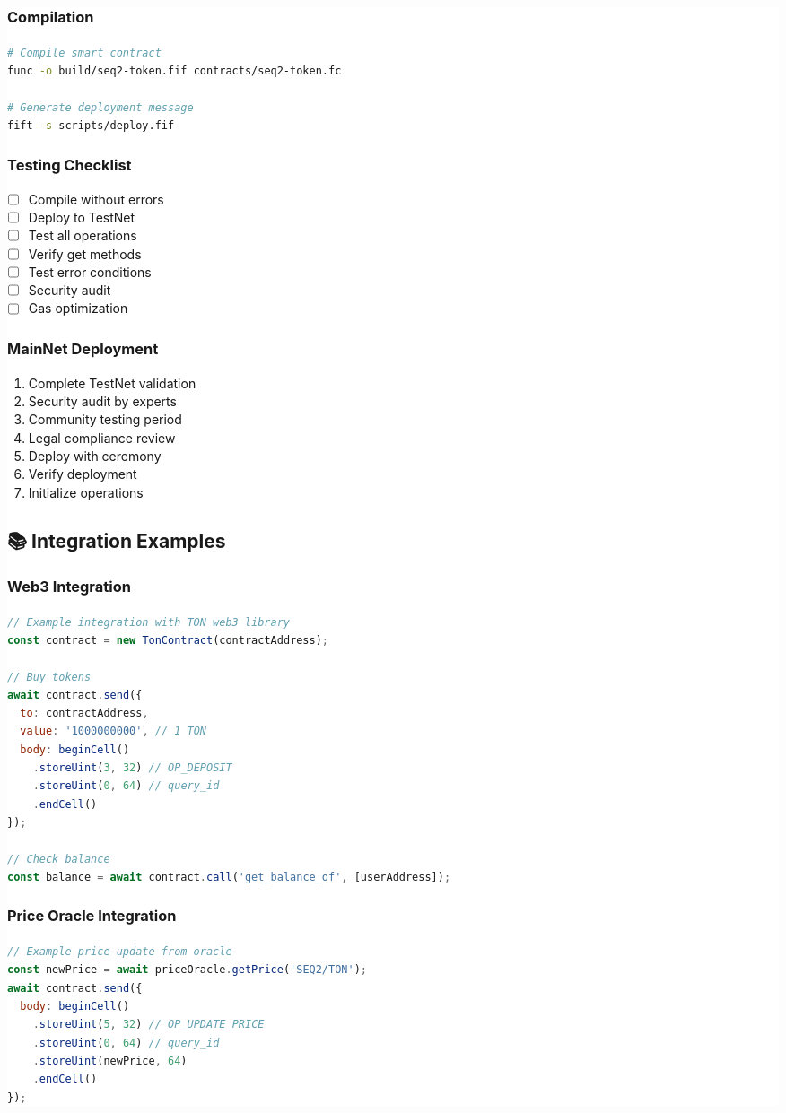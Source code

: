 ### Compilation
```bash
# Compile smart contract
func -o build/seq2-token.fif contracts/seq2-token.fc

# Generate deployment message
fift -s scripts/deploy.fif
```

### Testing Checklist
- [ ] Compile without errors
- [ ] Deploy to TestNet
- [ ] Test all operations
- [ ] Verify get methods
- [ ] Test error conditions
- [ ] Security audit
- [ ] Gas optimization

### MainNet Deployment
1. Complete TestNet validation
2. Security audit by experts
3. Community testing period
4. Legal compliance review
5. Deploy with ceremony
6. Verify deployment
7. Initialize operations

## 📚 Integration Examples

### Web3 Integration
```javascript
// Example integration with TON web3 library
const contract = new TonContract(contractAddress);

// Buy tokens
await contract.send({
  to: contractAddress,
  value: '1000000000', // 1 TON
  body: beginCell()
    .storeUint(3, 32) // OP_DEPOSIT
    .storeUint(0, 64) // query_id
    .endCell()
});

// Check balance
const balance = await contract.call('get_balance_of', [userAddress]);
```

### Price Oracle Integration
```javascript
// Example price update from oracle
const newPrice = await priceOracle.getPrice('SEQ2/TON');
await contract.send({
  body: beginCell()
    .storeUint(5, 32) // OP_UPDATE_PRICE
    .storeUint(0, 64) // query_id  
    .storeUint(newPrice, 64)
    .endCell()
});
```
